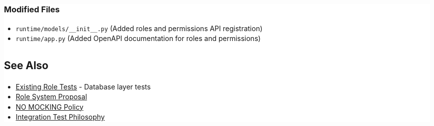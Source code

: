 ### Modified Files
- `runtime/models/__init__.py` (Added roles and permissions API registration)
- `runtime/app.py` (Added OpenAPI documentation for roles and permissions)

## See Also

- [Existing Role Tests](test_roles_integration.py) - Database layer tests
- [Role System Proposal](../openspec/changes/add-user-role-system/proposal.md)
- [NO MOCKING Policy](../documentation/NO_MOCKING_ENFORCEMENT.md)
- [Integration Test Philosophy](../agents.md#integration-testing-philosophy)

